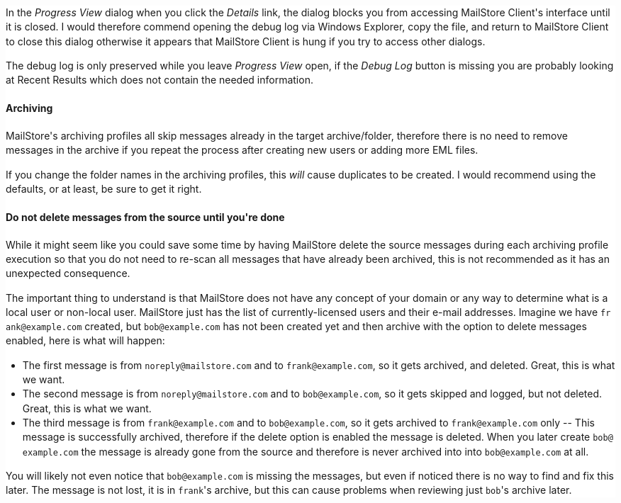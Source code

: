 In the *Progress View* dialog when you click the *Details* link, the dialog blocks you from accessing MailStore Client's interface until it is closed. I would therefore commend opening the debug log via Windows Explorer, copy the file, and return to MailStore Client to close this dialog otherwise it appears that MailStore Client is hung if you try to access other dialogs.

The debug log is only preserved while you leave *Progress View* open, if the *Debug Log* button is missing you are probably looking at Recent Results which does not contain the needed information.

#### Archiving

MailStore's archiving profiles all skip messages already in the target archive/folder, therefore there is no need to remove messages in the archive if you repeat the process after creating new users or adding more EML files.

If you change the folder names in the archiving profiles, this *will* cause duplicates to be created. I would recommend using the defaults, or at least, be sure to get it right.

#### Do not delete messages from the source until you're done

While it might seem like you could save some time by having MailStore delete the source messages during each archiving profile execution so that you do not need to re-scan all messages that have already been archived, this is not recommended as it has an unexpected consequence.

The important thing to understand is that MailStore does not have any concept of your domain or any way to determine what is a local user or non-local user. MailStore just has the list of currently-licensed users and their e-mail addresses. Imagine we have `frank@example.com` created, but `bob@example.com` has not been created yet and then archive with the option to delete messages enabled, here is what will happen:

- The first message is from `noreply@mailstore.com` and to `frank@example.com`, so it gets archived, and deleted. Great, this is what we want.
- The second message is from `noreply@mailstore.com` and to `bob@example.com`, so it gets skipped and logged, but not deleted. Great, this is what we want.
- The third message is from `frank@example.com` and to `bob@example.com`, so it gets archived to `frank@example.com` only -- This message is successfully archived, therefore if the delete option is enabled the message is deleted. When you later create `bob@example.com` the message is already gone from the source and therefore is never archived into into `bob@example.com` at all.

You will likely not even notice that `bob@example.com` is missing the messages, but even if noticed there is no way to find and fix this later. The message is not lost, it is in `frank`'s archive, but this can cause problems when reviewing just `bob`'s archive later.
